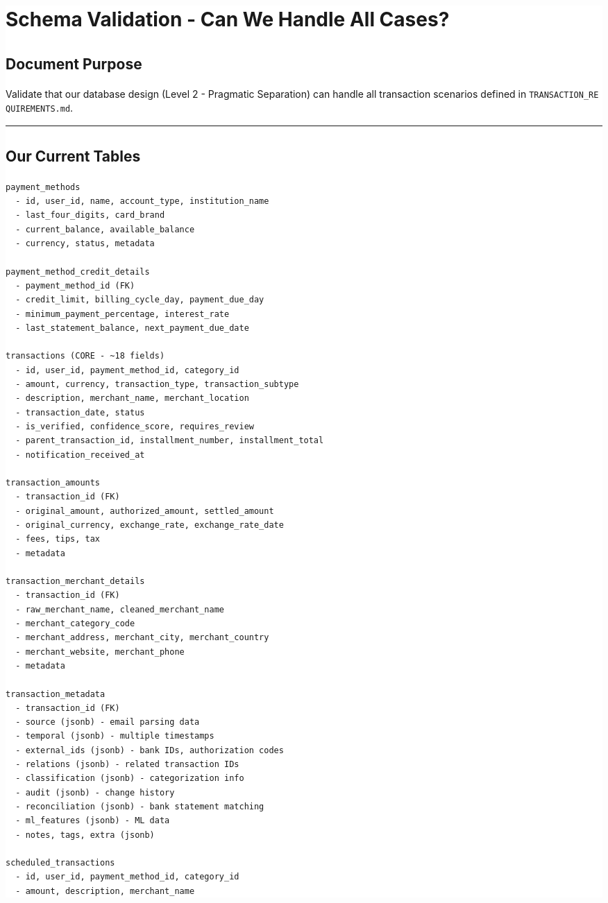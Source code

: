 # Schema Validation - Can We Handle All Cases?

## Document Purpose
Validate that our database design (Level 2 - Pragmatic Separation) can handle all transaction scenarios defined in `TRANSACTION_REQUIREMENTS.md`.

---

## Our Current Tables

```
payment_methods
  - id, user_id, name, account_type, institution_name
  - last_four_digits, card_brand
  - current_balance, available_balance
  - currency, status, metadata

payment_method_credit_details
  - payment_method_id (FK)
  - credit_limit, billing_cycle_day, payment_due_day
  - minimum_payment_percentage, interest_rate
  - last_statement_balance, next_payment_due_date

transactions (CORE - ~18 fields)
  - id, user_id, payment_method_id, category_id
  - amount, currency, transaction_type, transaction_subtype
  - description, merchant_name, merchant_location
  - transaction_date, status
  - is_verified, confidence_score, requires_review
  - parent_transaction_id, installment_number, installment_total
  - notification_received_at

transaction_amounts
  - transaction_id (FK)
  - original_amount, authorized_amount, settled_amount
  - original_currency, exchange_rate, exchange_rate_date
  - fees, tips, tax
  - metadata

transaction_merchant_details
  - transaction_id (FK)
  - raw_merchant_name, cleaned_merchant_name
  - merchant_category_code
  - merchant_address, merchant_city, merchant_country
  - merchant_website, merchant_phone
  - metadata

transaction_metadata
  - transaction_id (FK)
  - source (jsonb) - email parsing data
  - temporal (jsonb) - multiple timestamps
  - external_ids (jsonb) - bank IDs, authorization codes
  - relations (jsonb) - related transaction IDs
  - classification (jsonb) - categorization info
  - audit (jsonb) - change history
  - reconciliation (jsonb) - bank statement matching
  - ml_features (jsonb) - ML data
  - notes, tags, extra (jsonb)

scheduled_transactions
  - id, user_id, payment_method_id, category_id
  - amount, description, merchant_name
```